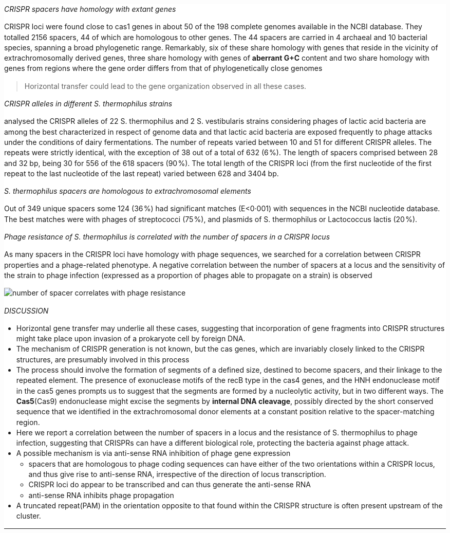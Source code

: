 _CRISPR spacers have homology with extant genes_   

CRISPR loci were found close to cas1 genes in about 50 of the 198 complete genomes available in the NCBI database. They totalled 2156 spacers, 44 of which are homologous to other genes. The 44 spacers are carried in 4 archaeal and 10 bacterial species, spanning a broad phylogenetic range. Remarkably, six of these share homology with genes that reside in the vicinity of extrachromosomally derived genes, three share homology with genes of __aberrant G+C__ content and two share homology with genes from regions where the gene order differs from that of phylogenetically close genomes

> Horizontal transfer could lead to the gene organization observed in all these cases.

_CRISPR alleles in different S. thermophilus strains_  


analysed the CRISPR alleles of 22 S. thermophilus and 2 S. vestibularis strains considering phages of lactic acid bacteria are among the best characterized in respect of genome data and that lactic acid bacteria are exposed frequently to phage attacks under the conditions of dairy fermentations. The number of repeats varied between 10 and 51 for different CRISPR alleles. The repeats were strictly identical, with the exception of 38 out of a total of 632 (6 %). The length of spacers comprised between 28 and 32 bp, being 30 for 556 of the 618 spacers (90 %). The total length of the CRISPR loci (from the first nucleotide of the first repeat to the last nucleotide of the last repeat) varied between 628 and 3404 bp.

_S. thermophilus spacers are homologous to extrachromosomal elements_


Out of 349 unique spacers some 124 (36 %) had significant matches (E<0·001) with sequences in the NCBI nucleotide database. The best matches were with phages of streptococci (75 %), and plasmids of S. thermophilus or Lactococcus lactis (20 %).  


_Phage resistance of S. thermophilus is correlated with the number of spacers in a CRISPR locus_  

As many spacers in the CRISPR loci have homology with phage sequences, we searched for a correlation between CRISPR properties and a phage-related phenotype. A negative correlation between the number of spacers at a locus and the sensitivity of the strain to phage infection (expressed as a proportion of phages able to propagate on a strain) is observed

![number of spacer correlates with phage resistance](http://mic.microbiologyresearch.org/docserver/fulltext/micro/151/8/MIC65355-6.gif)  

_DISCUSSION_

+ Horizontal gene transfer may underlie all these cases, suggesting that incorporation of gene fragments into CRISPR structures might take place upon invasion of a prokaryote cell by foreign DNA.
+ The mechanism of CRISPR generation is not known, but the cas genes, which are invariably closely linked to the CRISPR structures, are presumably involved in this process  
+ The process should involve the formation of segments of a defined size, destined to become spacers, and their linkage to the repeated element. The presence of exonuclease motifs of the recB type in the cas4 genes, and the HNH endonuclease motif in the cas5 genes prompts us to suggest that the segments are formed by a nucleolytic activity, but in two different ways. The __Cas5__(Cas9) endonuclease might excise the segments by __internal DNA cleavage__, possibly directed by the short conserved sequence that we identified in the extrachromosomal donor elements at a constant position relative to the spacer-matching region.  
+ Here we report a correlation between the number of spacers in a locus and the resistance of S. thermophilus to phage infection, suggesting that CRISPRs can have a different biological role, protecting the bacteria against phage attack.  
+ A possible mechanism is via anti-sense RNA inhibition of phage gene expression
    +  spacers that are homologous to phage coding sequences can have either of the two orientations within a CRISPR locus, and thus give rise to anti-sense RNA, irrespective of the direction of locus transcription.  
    + CRISPR loci do appear to be transcribed and can thus generate the anti-sense RNA  
    + anti-sense RNA inhibits phage propagation  
+ A truncated repeat(PAM) in the orientation opposite to that found within the CRISPR structure is often present upstream of the cluster.

---